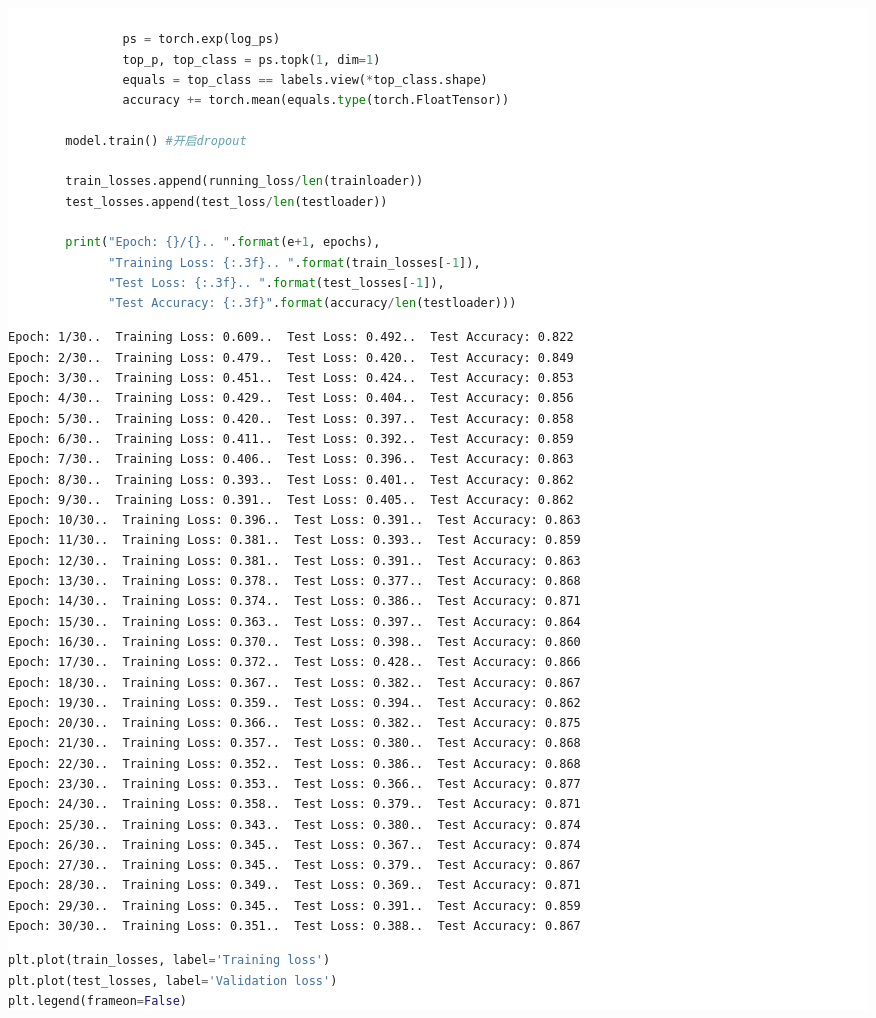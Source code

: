 ```python
                
                ps = torch.exp(log_ps)
                top_p, top_class = ps.topk(1, dim=1)
                equals = top_class == labels.view(*top_class.shape)
                accuracy += torch.mean(equals.type(torch.FloatTensor))
        
        model.train() #开启dropout
        
        train_losses.append(running_loss/len(trainloader))
        test_losses.append(test_loss/len(testloader))

        print("Epoch: {}/{}.. ".format(e+1, epochs),
              "Training Loss: {:.3f}.. ".format(train_losses[-1]),
              "Test Loss: {:.3f}.. ".format(test_losses[-1]),
              "Test Accuracy: {:.3f}".format(accuracy/len(testloader)))
```

    Epoch: 1/30..  Training Loss: 0.609..  Test Loss: 0.492..  Test Accuracy: 0.822
    Epoch: 2/30..  Training Loss: 0.479..  Test Loss: 0.420..  Test Accuracy: 0.849
    Epoch: 3/30..  Training Loss: 0.451..  Test Loss: 0.424..  Test Accuracy: 0.853
    Epoch: 4/30..  Training Loss: 0.429..  Test Loss: 0.404..  Test Accuracy: 0.856
    Epoch: 5/30..  Training Loss: 0.420..  Test Loss: 0.397..  Test Accuracy: 0.858
    Epoch: 6/30..  Training Loss: 0.411..  Test Loss: 0.392..  Test Accuracy: 0.859
    Epoch: 7/30..  Training Loss: 0.406..  Test Loss: 0.396..  Test Accuracy: 0.863
    Epoch: 8/30..  Training Loss: 0.393..  Test Loss: 0.401..  Test Accuracy: 0.862
    Epoch: 9/30..  Training Loss: 0.391..  Test Loss: 0.405..  Test Accuracy: 0.862
    Epoch: 10/30..  Training Loss: 0.396..  Test Loss: 0.391..  Test Accuracy: 0.863
    Epoch: 11/30..  Training Loss: 0.381..  Test Loss: 0.393..  Test Accuracy: 0.859
    Epoch: 12/30..  Training Loss: 0.381..  Test Loss: 0.391..  Test Accuracy: 0.863
    Epoch: 13/30..  Training Loss: 0.378..  Test Loss: 0.377..  Test Accuracy: 0.868
    Epoch: 14/30..  Training Loss: 0.374..  Test Loss: 0.386..  Test Accuracy: 0.871
    Epoch: 15/30..  Training Loss: 0.363..  Test Loss: 0.397..  Test Accuracy: 0.864
    Epoch: 16/30..  Training Loss: 0.370..  Test Loss: 0.398..  Test Accuracy: 0.860
    Epoch: 17/30..  Training Loss: 0.372..  Test Loss: 0.428..  Test Accuracy: 0.866
    Epoch: 18/30..  Training Loss: 0.367..  Test Loss: 0.382..  Test Accuracy: 0.867
    Epoch: 19/30..  Training Loss: 0.359..  Test Loss: 0.394..  Test Accuracy: 0.862
    Epoch: 20/30..  Training Loss: 0.366..  Test Loss: 0.382..  Test Accuracy: 0.875
    Epoch: 21/30..  Training Loss: 0.357..  Test Loss: 0.380..  Test Accuracy: 0.868
    Epoch: 22/30..  Training Loss: 0.352..  Test Loss: 0.386..  Test Accuracy: 0.868
    Epoch: 23/30..  Training Loss: 0.353..  Test Loss: 0.366..  Test Accuracy: 0.877
    Epoch: 24/30..  Training Loss: 0.358..  Test Loss: 0.379..  Test Accuracy: 0.871
    Epoch: 25/30..  Training Loss: 0.343..  Test Loss: 0.380..  Test Accuracy: 0.874
    Epoch: 26/30..  Training Loss: 0.345..  Test Loss: 0.367..  Test Accuracy: 0.874
    Epoch: 27/30..  Training Loss: 0.345..  Test Loss: 0.379..  Test Accuracy: 0.867
    Epoch: 28/30..  Training Loss: 0.349..  Test Loss: 0.369..  Test Accuracy: 0.871
    Epoch: 29/30..  Training Loss: 0.345..  Test Loss: 0.391..  Test Accuracy: 0.859
    Epoch: 30/30..  Training Loss: 0.351..  Test Loss: 0.388..  Test Accuracy: 0.867



```python
plt.plot(train_losses, label='Training loss')
plt.plot(test_losses, label='Validation loss')
plt.legend(frameon=False)
```
